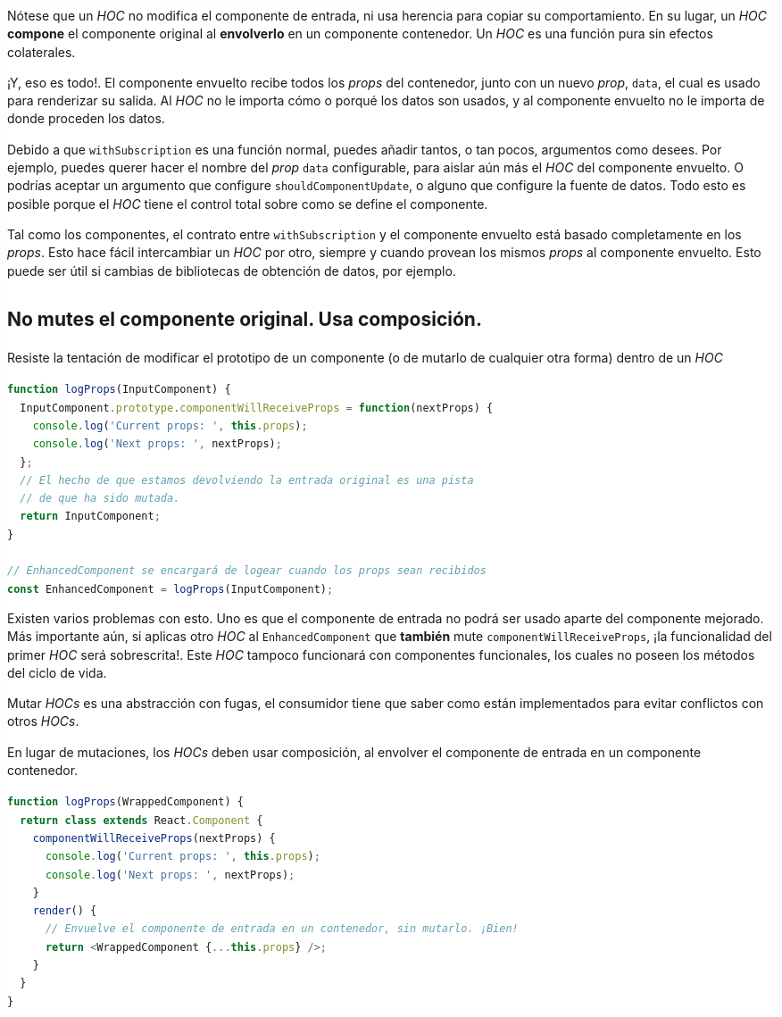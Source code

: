 Nótese que un *HOC* no modifica el componente de entrada, ni usa herencia para copiar su comportamiento. En su lugar, un *HOC* **compone** el componente original al **envolverlo** en un componente contenedor. Un *HOC* es una función pura sin efectos colaterales.

¡Y, eso es todo!. El componente envuelto recibe todos los *props* del contenedor, junto con un nuevo *prop*, `data`, el cual es usado para renderizar su salida. Al *HOC* no le importa cómo o porqué los datos son usados, y al componente envuelto no le importa de donde proceden los datos.

Debido a que `withSubscription` es una función normal, puedes añadir tantos, o tan pocos, argumentos como desees. Por ejemplo, puedes querer hacer el nombre del *prop* `data` configurable, para aislar aún más el *HOC* del componente envuelto. O podrías aceptar un argumento que configure `shouldComponentUpdate`, o alguno que configure la fuente de datos. Todo esto es posible porque el *HOC* tiene el control total sobre como se define el componente.

Tal como los componentes, el contrato entre `withSubscription` y el componente envuelto está basado completamente en los *props*. Esto hace fácil intercambiar un *HOC* por otro, siempre y cuando provean los mismos *props* al componente envuelto. Esto puede ser útil si cambias de bibliotecas de obtención de datos, por ejemplo.

## No mutes el componente original. Usa composición.

Resiste la tentación de modificar el prototipo de un componente (o de mutarlo de cualquier otra forma) dentro de un *HOC*

```js
function logProps(InputComponent) {
  InputComponent.prototype.componentWillReceiveProps = function(nextProps) {
    console.log('Current props: ', this.props);
    console.log('Next props: ', nextProps);
  };
  // El hecho de que estamos devolviendo la entrada original es una pista
  // de que ha sido mutada.
  return InputComponent;
}

// EnhancedComponent se encargará de logear cuando los props sean recibidos
const EnhancedComponent = logProps(InputComponent);
```

Existen varios problemas con esto. Uno es que el componente de entrada no podrá ser usado aparte del componente mejorado. Más importante aún, si aplicas otro *HOC* al `EnhancedComponent` que **también** mute `componentWillReceiveProps`, ¡la funcionalidad del primer *HOC* será sobrescrita!. Este *HOC* tampoco funcionará con componentes funcionales, los cuales no poseen los métodos del ciclo de vida.

Mutar *HOCs* es una abstracción con fugas, el consumidor tiene que saber como están implementados para evitar conflictos con otros *HOCs*.

En lugar de mutaciones, los *HOCs* deben usar composición, al envolver el componente de entrada en un componente contenedor.

```js
function logProps(WrappedComponent) {
  return class extends React.Component {
    componentWillReceiveProps(nextProps) {
      console.log('Current props: ', this.props);
      console.log('Next props: ', nextProps);
    }
    render() {
      // Envuelve el componente de entrada en un contenedor, sin mutarlo. ¡Bien!
      return <WrappedComponent {...this.props} />;
    }
  }
}
```
